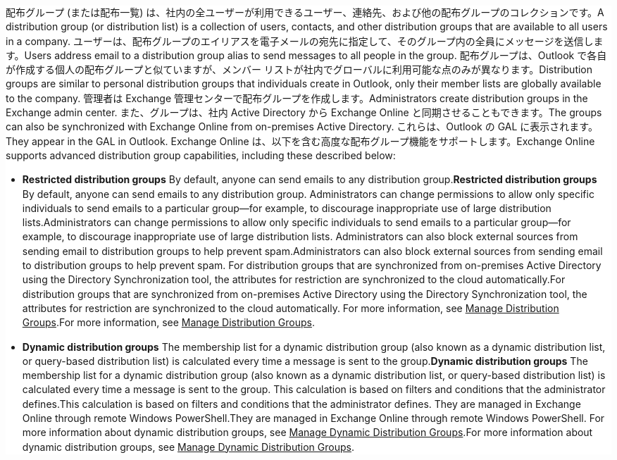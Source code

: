 <span data-ttu-id="3f9cc-184">配布グループ (または配布一覧) は、社内の全ユーザーが利用できるユーザー、連絡先、および他の配布グループのコレクションです。</span><span class="sxs-lookup"><span data-stu-id="3f9cc-184">A distribution group (or distribution list) is a collection of users, contacts, and other distribution groups that are available to all users in a company.</span></span> <span data-ttu-id="3f9cc-185">ユーザーは、配布グループのエイリアスを電子メールの宛先に指定して、そのグループ内の全員にメッセージを送信します。</span><span class="sxs-lookup"><span data-stu-id="3f9cc-185">Users address email to a distribution group alias to send messages to all people in the group.</span></span> <span data-ttu-id="3f9cc-186">配布グループは、Outlook で各自が作成する個人の配布グループと似ていますが、メンバー リストが社内でグローバルに利用可能な点のみが異なります。</span><span class="sxs-lookup"><span data-stu-id="3f9cc-186">Distribution groups are similar to personal distribution groups that individuals create in Outlook, only their member lists are globally available to the company.</span></span> <span data-ttu-id="3f9cc-187">管理者は Exchange 管理センターで配布グループを作成します。</span><span class="sxs-lookup"><span data-stu-id="3f9cc-187">Administrators create distribution groups in the Exchange admin center.</span></span> <span data-ttu-id="3f9cc-188">また、グループは、社内 Active Directory から Exchange Online と同期させることもできます。</span><span class="sxs-lookup"><span data-stu-id="3f9cc-188">The groups can also be synchronized with Exchange Online from on-premises Active Directory.</span></span> <span data-ttu-id="3f9cc-189">これらは、Outlook の GAL に表示されます。</span><span class="sxs-lookup"><span data-stu-id="3f9cc-189">They appear in the GAL in Outlook.</span></span> <span data-ttu-id="3f9cc-190">Exchange Online は、以下を含む高度な配布グループ機能をサポートします。</span><span class="sxs-lookup"><span data-stu-id="3f9cc-190">Exchange Online supports advanced distribution group capabilities, including these described below:</span></span>
  
- <span data-ttu-id="3f9cc-191">**Restricted distribution groups** By default, anyone can send emails to any distribution group.</span><span class="sxs-lookup"><span data-stu-id="3f9cc-191">**Restricted distribution groups** By default, anyone can send emails to any distribution group.</span></span> <span data-ttu-id="3f9cc-192">Administrators can change permissions to allow only specific individuals to send emails to a particular group—for example, to discourage inappropriate use of large distribution lists.</span><span class="sxs-lookup"><span data-stu-id="3f9cc-192">Administrators can change permissions to allow only specific individuals to send emails to a particular group—for example, to discourage inappropriate use of large distribution lists.</span></span> <span data-ttu-id="3f9cc-193">Administrators can also block external sources from sending email to distribution groups to help prevent spam.</span><span class="sxs-lookup"><span data-stu-id="3f9cc-193">Administrators can also block external sources from sending email to distribution groups to help prevent spam.</span></span> <span data-ttu-id="3f9cc-194">For distribution groups that are synchronized from on-premises Active Directory using the Directory Synchronization tool, the attributes for restriction are synchronized to the cloud automatically.</span><span class="sxs-lookup"><span data-stu-id="3f9cc-194">For distribution groups that are synchronized from on-premises Active Directory using the Directory Synchronization tool, the attributes for restriction are synchronized to the cloud automatically.</span></span> <span data-ttu-id="3f9cc-195">For more information, see [Manage Distribution Groups](https://technet.microsoft.com/library/mt577270%28v=exchg.160%29.aspx).</span><span class="sxs-lookup"><span data-stu-id="3f9cc-195">For more information, see [Manage Distribution Groups](https://technet.microsoft.com/library/mt577270%28v=exchg.160%29.aspx).</span></span>
    
- <span data-ttu-id="3f9cc-196">**Dynamic distribution groups** The membership list for a dynamic distribution group (also known as a dynamic distribution list, or query-based distribution list) is calculated every time a message is sent to the group.</span><span class="sxs-lookup"><span data-stu-id="3f9cc-196">**Dynamic distribution groups** The membership list for a dynamic distribution group (also known as a dynamic distribution list, or query-based distribution list) is calculated every time a message is sent to the group.</span></span> <span data-ttu-id="3f9cc-197">This calculation is based on filters and conditions that the administrator defines.</span><span class="sxs-lookup"><span data-stu-id="3f9cc-197">This calculation is based on filters and conditions that the administrator defines.</span></span> <span data-ttu-id="3f9cc-198">They are managed in Exchange Online through remote Windows PowerShell.</span><span class="sxs-lookup"><span data-stu-id="3f9cc-198">They are managed in Exchange Online through remote Windows PowerShell.</span></span> <span data-ttu-id="3f9cc-199">For more information about dynamic distribution groups, see [Manage Dynamic Distribution Groups](https://technet.microsoft.com/library/bb123722%28v=exchg.160%29.aspx).</span><span class="sxs-lookup"><span data-stu-id="3f9cc-199">For more information about dynamic distribution groups, see [Manage Dynamic Distribution Groups](https://technet.microsoft.com/library/bb123722%28v=exchg.160%29.aspx).</span></span>
    